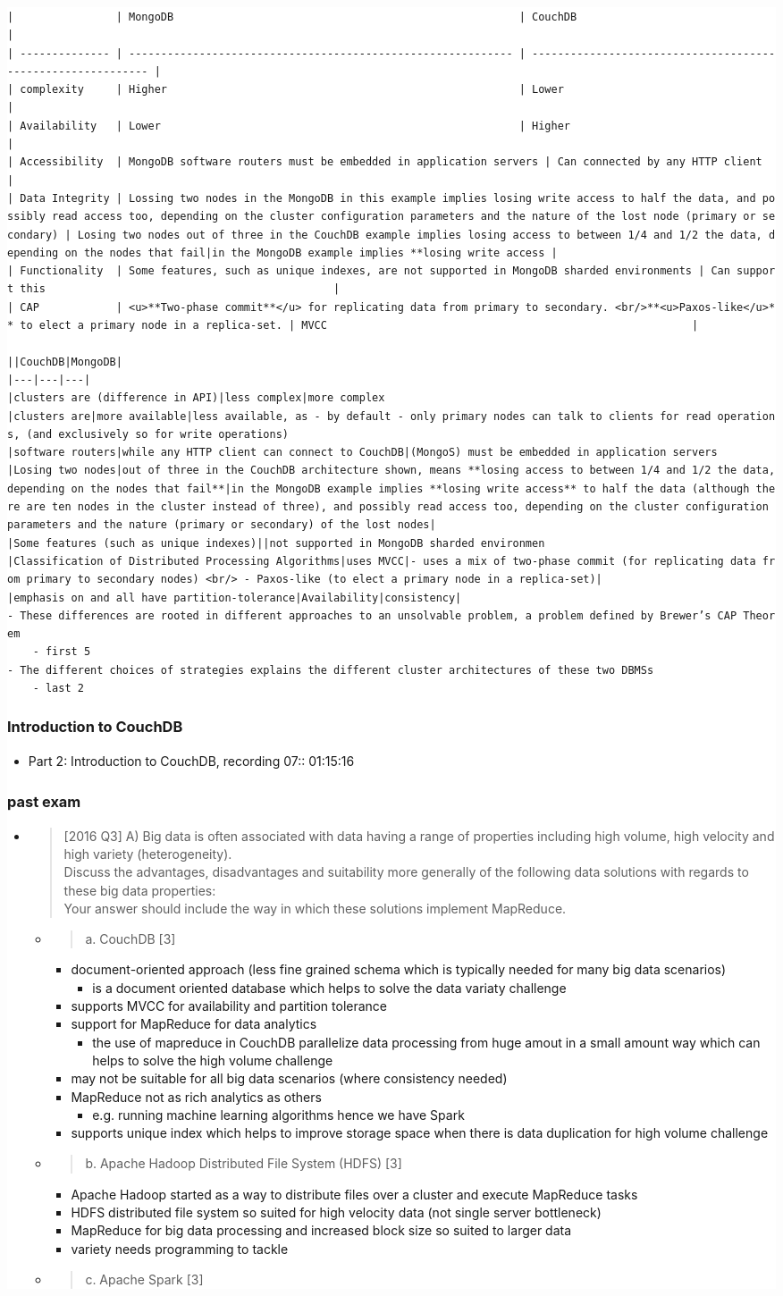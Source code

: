     |                | MongoDB                                                      | CouchDB                                                      |
    | -------------- | ------------------------------------------------------------ | ------------------------------------------------------------ |
    | complexity     | Higher                                                       | Lower                                                        |
    | Availability   | Lower                                                        | Higher                                                       |
    | Accessibility  | MongoDB software routers must be embedded in application servers | Can connected by any HTTP client                             |
    | Data Integrity | Lossing two nodes in the MongoDB in this example implies losing write access to half the data, and possibly read access too, depending on the cluster configuration parameters and the nature of the lost node (primary or secondary) | Losing two nodes out of three in the CouchDB example implies losing access to between 1/4 and 1/2 the data, depending on the nodes that fail|in the MongoDB example implies **losing write access |
    | Functionality  | Some features, such as unique indexes, are not supported in MongoDB sharded environments | Can support this                                             |
    | CAP            | <u>**Two-phase commit**</u> for replicating data from primary to secondary. <br/>**<u>Paxos-like</u>** to elect a primary node in a replica-set. | MVCC                                                         |

    ||CouchDB|MongoDB|
    |---|---|---|
    |clusters are (difference in API)|less complex|more complex
    |clusters are|more available|less available, as - by default - only primary nodes can talk to clients for read operations, (and exclusively so for write operations)
    |software routers|while any HTTP client can connect to CouchDB|(MongoS) must be embedded in application servers
    |Losing two nodes|out of three in the CouchDB architecture shown, means **losing access to between 1/4 and 1/2 the data, depending on the nodes that fail**|in the MongoDB example implies **losing write access** to half the data (although there are ten nodes in the cluster instead of three), and possibly read access too, depending on the cluster configuration parameters and the nature (primary or secondary) of the lost nodes|
    |Some features (such as unique indexes)||not supported in MongoDB sharded environmen
    |Classification of Distributed Processing Algorithms|uses MVCC|- uses a mix of two-phase commit (for replicating data from primary to secondary nodes) <br/> - Paxos-like (to elect a primary node in a replica-set)|
    |emphasis on and all have partition-tolerance|Availability|consistency|
    - These differences are rooted in different approaches to an unsolvable problem, a problem defined by Brewer’s CAP Theorem
        - first 5
    - The different choices of strategies explains the different cluster architectures of these two DBMSs
        - last 2


### Introduction to CouchDB
- Part 2: Introduction to CouchDB, recording 07:: 01:15:16

### past exam
- > [2016 Q3] A) Big data is often associated with data having a range of properties including high volume, high velocity and high variety (heterogeneity).  
Discuss the advantages, disadvantages and suitability more generally of the following data solutions with regards to these big data properties:  
Your answer should include the way in which these solutions implement MapReduce.
    - > a. CouchDB [3]
        - document-oriented approach (less fine grained schema which is typically needed for many big data scenarios)
            - is a document oriented database which helps to solve the data variaty challenge
        - supports MVCC for availability and partition tolerance
        - support for MapReduce for data analytics
            - the use of mapreduce in CouchDB parallelize data processing from huge amout in a small amount way which can helps to solve the high volume challenge
        - may not be suitable for all  big data scenarios (where consistency needed)
        - MapReduce not as rich analytics as others
            - e.g. running machine learning algorithms hence we have Spark
        - supports unique index which helps to improve storage space when there is data duplication for high volume challenge
    - > b. Apache Hadoop Distributed File System (HDFS) [3]
        - Apache Hadoop started as a way to distribute files over a cluster and execute MapReduce tasks
        - HDFS distributed file system so suited for high velocity data (not single server bottleneck)
        - MapReduce for big data processing and increased block size so suited to larger data
        - variety needs programming to tackle
    - > c. Apache Spark [3]
